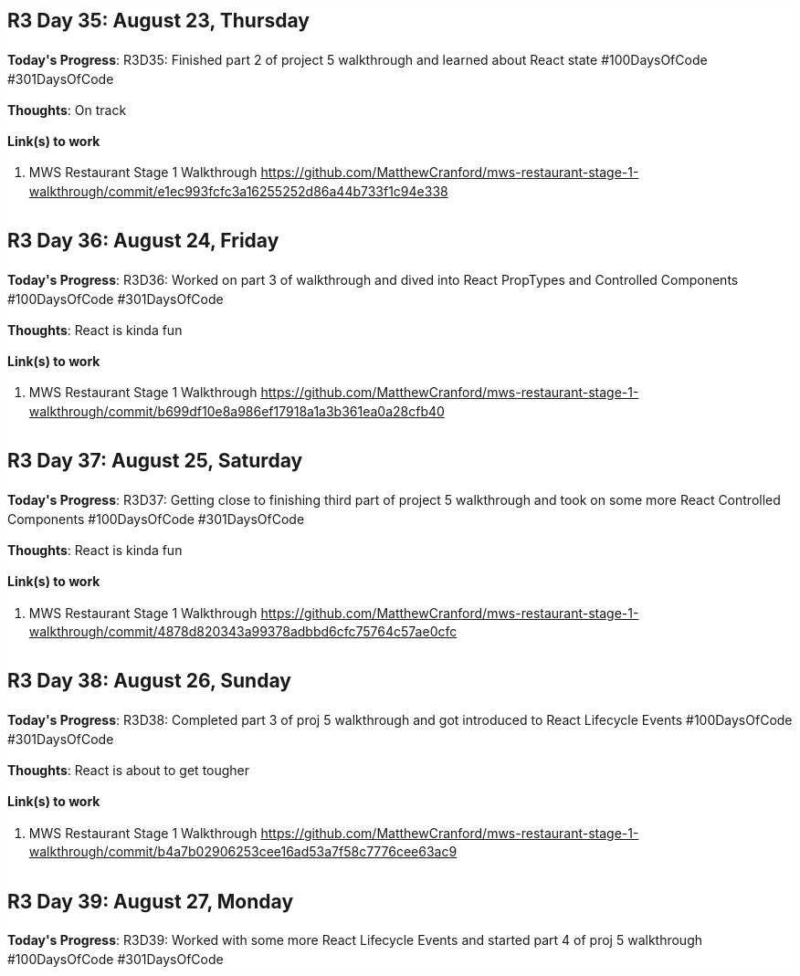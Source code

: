 ## R3 Day 35: August 23, Thursday

**Today's Progress**: R3D35: Finished part 2 of project 5 walkthrough and learned about React state #100DaysOfCode #301DaysOfCode 

**Thoughts**: On track

**Link(s) to work**

1. MWS Restaurant Stage 1 Walkthrough
https://github.com/MatthewCranford/mws-restaurant-stage-1-walkthrough/commit/e1ec993fcfc3a16255252d86a44b733f1c94e338

## R3 Day 36: August 24, Friday

**Today's Progress**: R3D36: Worked on part 3 of walkthrough and dived into React PropTypes and Controlled Components #100DaysOfCode #301DaysOfCode 

**Thoughts**: React is kinda fun

**Link(s) to work**

1. MWS Restaurant Stage 1 Walkthrough
https://github.com/MatthewCranford/mws-restaurant-stage-1-walkthrough/commit/b699df10e8a986ef17918a1a3b361ea0a28cfb40

## R3 Day 37: August 25, Saturday

**Today's Progress**: R3D37: Getting close to finishing third part of project 5 walkthrough and took on some more React Controlled Components #100DaysOfCode #301DaysOfCode 

**Thoughts**: React is kinda fun

**Link(s) to work**

1. MWS Restaurant Stage 1 Walkthrough
https://github.com/MatthewCranford/mws-restaurant-stage-1-walkthrough/commit/4878d820343a99378adbbd6cfc75764c57ae0cfc

## R3 Day 38: August 26, Sunday

**Today's Progress**: R3D38: Completed part 3 of proj 5 walkthrough and got introduced to React Lifecycle Events #100DaysOfCode #301DaysOfCode 

**Thoughts**: React is about to get tougher

**Link(s) to work**

1. MWS Restaurant Stage 1 Walkthrough
https://github.com/MatthewCranford/mws-restaurant-stage-1-walkthrough/commit/b4a7b02906253cee16ad53a7f58c7776cee63ac9

## R3 Day 39: August 27, Monday

**Today's Progress**: R3D39: Worked with some more React Lifecycle Events and started part 4 of proj 5 walkthrough #100DaysOfCode #301DaysOfCode 
